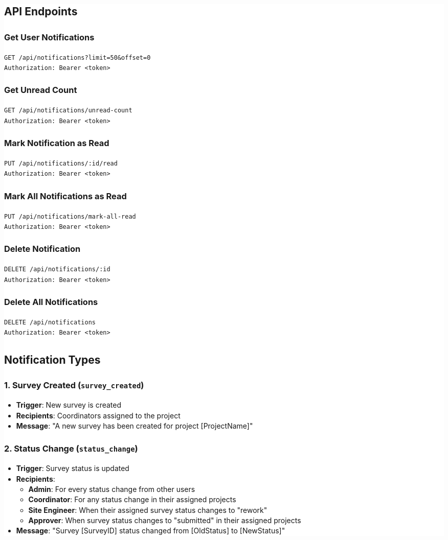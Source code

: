 ## API Endpoints

### Get User Notifications
```
GET /api/notifications?limit=50&offset=0
Authorization: Bearer <token>
```

### Get Unread Count
```
GET /api/notifications/unread-count
Authorization: Bearer <token>
```

### Mark Notification as Read
```
PUT /api/notifications/:id/read
Authorization: Bearer <token>
```

### Mark All Notifications as Read
```
PUT /api/notifications/mark-all-read
Authorization: Bearer <token>
```

### Delete Notification
```
DELETE /api/notifications/:id
Authorization: Bearer <token>
```

### Delete All Notifications
```
DELETE /api/notifications
Authorization: Bearer <token>
```

## Notification Types

### 1. Survey Created (`survey_created`)
- **Trigger**: New survey is created
- **Recipients**: Coordinators assigned to the project
- **Message**: "A new survey has been created for project [ProjectName]"

### 2. Status Change (`status_change`)
- **Trigger**: Survey status is updated
- **Recipients**: 
  - **Admin**: For every status change from other users
  - **Coordinator**: For any status change in their assigned projects
  - **Site Engineer**: When their assigned survey status changes to "rework"
  - **Approver**: When survey status changes to "submitted" in their assigned projects
- **Message**: "Survey [SurveyID] status changed from [OldStatus] to [NewStatus]"
